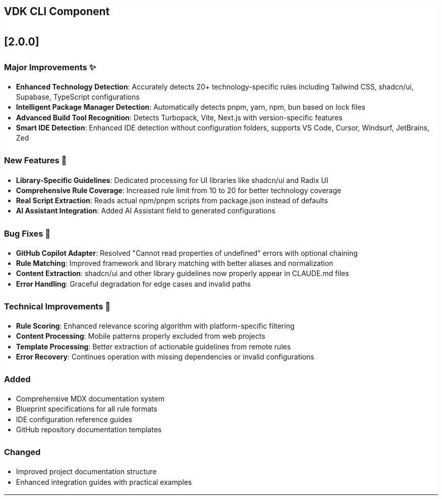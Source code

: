 
## VDK CLI Component

## [2.0.0]

### Major Improvements ✨
- **Enhanced Technology Detection**: Accurately detects 20+ technology-specific rules including Tailwind CSS, shadcn/ui, Supabase, TypeScript configurations
- **Intelligent Package Manager Detection**: Automatically detects pnpm, yarn, npm, bun based on lock files
- **Advanced Build Tool Recognition**: Detects Turbopack, Vite, Next.js with version-specific features
- **Smart IDE Detection**: Enhanced IDE detection without configuration folders, supports VS Code, Cursor, Windsurf, JetBrains, Zed

### New Features 🚀
- **Library-Specific Guidelines**: Dedicated processing for UI libraries like shadcn/ui and Radix UI
- **Comprehensive Rule Coverage**: Increased rule limit from 10 to 20 for better technology coverage
- **Real Script Extraction**: Reads actual npm/pnpm scripts from package.json instead of defaults
- **AI Assistant Integration**: Added AI Assistant field to generated configurations

### Bug Fixes 🐛
- **GitHub Copilot Adapter**: Resolved "Cannot read properties of undefined" errors with optional chaining
- **Rule Matching**: Improved framework and library matching with better aliases and normalization
- **Content Extraction**: shadcn/ui and other library guidelines now properly appear in CLAUDE.md files
- **Error Handling**: Graceful degradation for edge cases and invalid paths

### Technical Improvements 🔧
- **Rule Scoring**: Enhanced relevance scoring algorithm with platform-specific filtering
- **Content Processing**: Mobile patterns properly excluded from web projects
- **Template Processing**: Better extraction of actionable guidelines from remote rules
- **Error Recovery**: Continues operation with missing dependencies or invalid configurations

### Added
- Comprehensive MDX documentation system
- Blueprint specifications for all rule formats
- IDE configuration reference guides
- GitHub repository documentation templates

### Changed
- Improved project documentation structure
- Enhanced integration guides with practical examples

---
